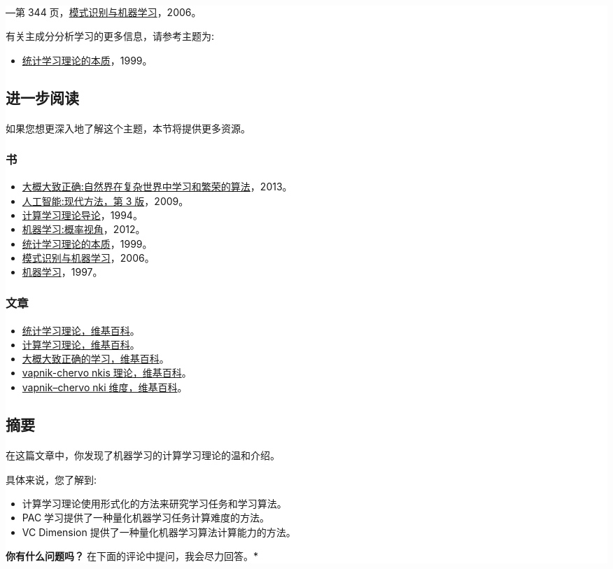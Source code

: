 —第 344 页，[模式识别与机器学习](https://amzn.to/31IIZ2W)，2006。

有关主成分分析学习的更多信息，请参考主题为:

*   [统计学习理论的本质](https://amzn.to/2SmxgUN)，1999。

## 进一步阅读

如果您想更深入地了解这个主题，本节将提供更多资源。

### 书

*   [大概大致正确:自然界在复杂世界中学习和繁荣的算法](https://amzn.to/31MOgqk)，2013。
*   [人工智能:现代方法，第 3 版](https://amzn.to/2Sirt2p)，2009。
*   [计算学习理论导论](https://amzn.to/2ONs1Lz)，1994。
*   [机器学习:概率视角](https://amzn.to/2ULwqSL)，2012。
*   [统计学习理论的本质](https://amzn.to/2SmxgUN)，1999。
*   [模式识别与机器学习](https://amzn.to/31IIZ2W)，2006。
*   [机器学习](https://amzn.to/38llqzw)，1997。

### 文章

*   [统计学习理论，维基百科](https://en.wikipedia.org/wiki/Statistical_learning_theory)。
*   [计算学习理论，维基百科](https://en.wikipedia.org/wiki/Computational_learning_theory)。
*   [大概大致正确的学习，维基百科](https://en.wikipedia.org/wiki/Probably_approximately_correct_learning)。
*   [vapnik-chervo nkis 理论，维基百科](https://en.wikipedia.org/wiki/Vapnik%E2%80%93Chervonenkis_theory)。
*   [vapnik–chervo nki 维度，维基百科](https://en.wikipedia.org/wiki/Vapnik%E2%80%93Chervonenkis_dimension)。

## 摘要

在这篇文章中，你发现了机器学习的计算学习理论的温和介绍。

具体来说，您了解到:

*   计算学习理论使用形式化的方法来研究学习任务和学习算法。
*   PAC 学习提供了一种量化机器学习任务计算难度的方法。
*   VC Dimension 提供了一种量化机器学习算法计算能力的方法。

**你有什么问题吗？**
在下面的评论中提问，我会尽力回答。*